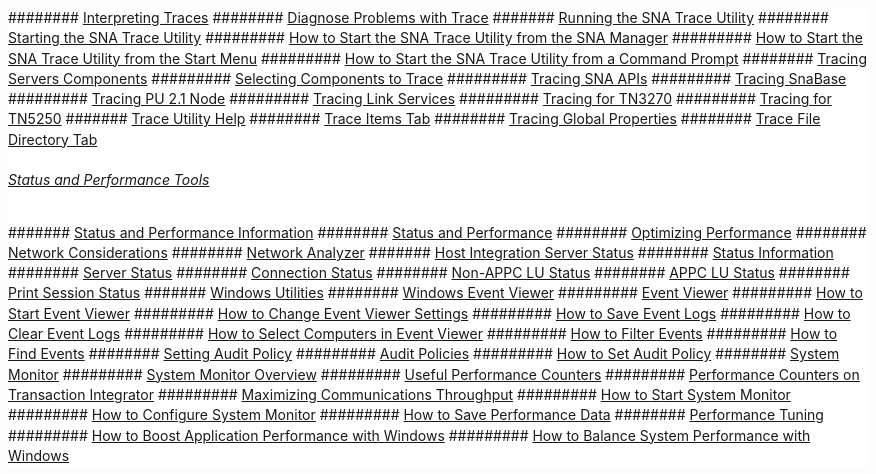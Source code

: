 ######## [Interpreting Traces](interpreting-traces.md)
######## [Diagnose Problems with Trace](diagnose-problems-with-trace.md)
####### [Running the SNA Trace Utility](running-the-sna-trace-utility.md)
######## [Starting the SNA Trace Utility](starting-the-sna-trace-utility.md)
######### [How to Start the SNA Trace Utility from the SNA Manager](how-to-start-the-sna-trace-utility-from-the-sna-manager.md)
######### [How to Start the SNA Trace Utility from the Start Menu](how-to-start-the-sna-trace-utility-from-the-start-menu.md)
######### [How to Start the SNA Trace Utility from a Command Prompt](how-to-start-the-sna-trace-utility-from-a-command-prompt.md)
######## [Tracing Servers Components](tracing-servers-components.md)
######### [Selecting Components to Trace](selecting-components-to-trace.md)
######### [Tracing SNA APIs](tracing-sna-apis.md)
######### [Tracing SnaBase](tracing-snabase.md)
######### [Tracing PU 2.1 Node](tracing-pu-2-1-node.md)
######### [Tracing Link Services](tracing-link-services.md)
######### [Tracing for TN3270](tracing-for-tn3270.md)
######### [Tracing for TN5250](tracing-for-tn5250.md)
####### [Trace Utility Help](trace-utility-help.md)
######## [Trace Items Tab](trace-items-tab.md)
######## [Tracing Global Properties](tracing-global-properties.md)
######## [Trace File Directory Tab](trace-file-directory-tab.md)
###### [Status and Performance Tools](status-and-performance-tools.md)
####### [Status and Performance Information](status-and-performance-information.md)
######## [Status and Performance](status-and-performance.md)
######## [Optimizing Performance](optimizing-performance.md)
######## [Network Considerations](network-considerations.md)
######## [Network Analyzer](network-analyzer.md)
####### [Host Integration Server Status](host-integration-server-status.md)
######## [Status Information](status-information.md)
######## [Server Status](server-status.md)
######## [Connection Status](connection-status.md)
######## [Non-APPC LU Status](non-appc-lu-status.md)
######## [APPC LU Status](appc-lu-status.md)
######## [Print Session Status](print-session-status.md)
####### [Windows Utilities](windows-utilities.md)
######## [Windows Event Viewer](windows-event-viewer.md)
######### [Event Viewer](event-viewer.md)
######### [How to Start Event Viewer](how-to-start-event-viewer.md)
######### [How to Change Event Viewer Settings](how-to-change-event-viewer-settings.md)
######### [How to Save Event Logs](how-to-save-event-logs.md)
######### [How to Clear Event Logs](how-to-clear-event-logs.md)
######### [How to Select Computers in Event Viewer](how-to-select-computers-in-event-viewer.md)
######### [How to Filter Events](how-to-filter-events.md)
######### [How to Find Events](how-to-find-events.md)
######## [Setting Audit Policy](setting-audit-policy.md)
######### [Audit Policies](audit-policies.md)
######### [How to Set Audit Policy](how-to-set-audit-policy.md)
######## [System Monitor](system-monitor.md)
######### [System Monitor Overview](system-monitor-overview.md)
######### [Useful Performance Counters](useful-performance-counters.md)
######### [Performance Counters on Transaction Integrator](performance-counters-on-transaction-integrator.md)
######### [Maximizing Communications Throughput](maximizing-communications-throughput.md)
######### [How to Start System Monitor](how-to-start-system-monitor.md)
######### [How to Configure System Monitor](how-to-configure-system-monitor.md)
######### [How to Save Performance Data](how-to-save-performance-data.md)
######## [Performance Tuning](performance-tuning.md)
######### [How to Boost Application Performance with Windows](how-to-boost-application-performance-with-windows.md)
######### [How to Balance System Performance with Windows](how-to-balance-system-performance-with-windows.md)
